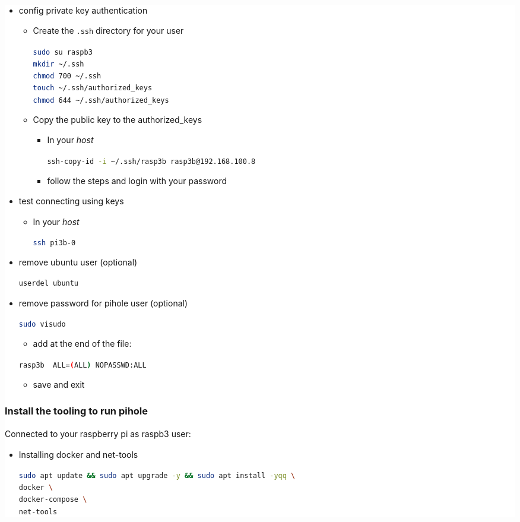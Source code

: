* config private key authentication

  * Create the `.ssh` directory for your user

    ```bash
    sudo su raspb3
    mkdir ~/.ssh
    chmod 700 ~/.ssh
    touch ~/.ssh/authorized_keys
    chmod 644 ~/.ssh/authorized_keys
    ```

  * Copy the public key to the authorized_keys
    * In your *host*

      ```bash
      ssh-copy-id -i ~/.ssh/rasp3b rasp3b@192.168.100.8
      ```

    * follow the steps and login with your password

* test connecting using keys

  * In your *host*

    ```bash
    ssh pi3b-0
    ```

* remove ubuntu user (optional)

  ```bash
  userdel ubuntu
  ```

* remove password for pihole user (optional)

  ```bash
  sudo visudo
  ```

  * add at the end of the file:

  ```bash
  rasp3b  ALL=(ALL) NOPASSWD:ALL
  ```

  * save and exit

### Install the tooling to run pihole

Connected to your raspberry pi as raspb3 user:

* Installing docker and net-tools

  ```bash
  sudo apt update && sudo apt upgrade -y && sudo apt install -yqq \
  docker \
  docker-compose \
  net-tools
  ```
